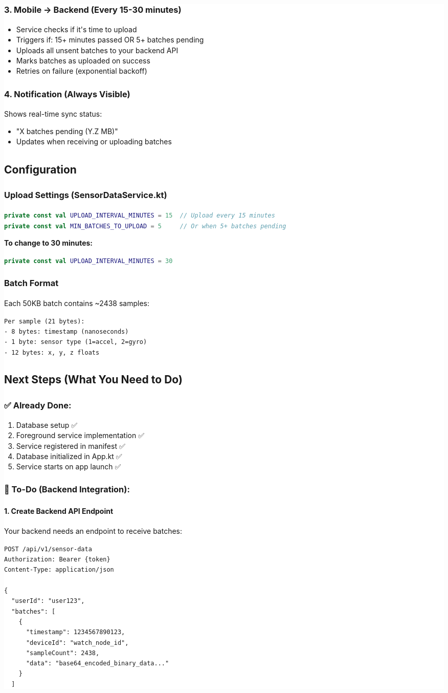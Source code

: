 ### 3. Mobile → Backend (Every 15-30 minutes)
- Service checks if it's time to upload
- Triggers if: 15+ minutes passed OR 5+ batches pending
- Uploads all unsent batches to your backend API
- Marks batches as uploaded on success
- Retries on failure (exponential backoff)

### 4. Notification (Always Visible)
Shows real-time sync status:
- "X batches pending (Y.Z MB)"
- Updates when receiving or uploading batches

## Configuration

### Upload Settings (SensorDataService.kt)
```kotlin
private const val UPLOAD_INTERVAL_MINUTES = 15  // Upload every 15 minutes
private const val MIN_BATCHES_TO_UPLOAD = 5     // Or when 5+ batches pending
```

**To change to 30 minutes:**
```kotlin
private const val UPLOAD_INTERVAL_MINUTES = 30
```

### Batch Format
Each 50KB batch contains ~2438 samples:
```
Per sample (21 bytes):
- 8 bytes: timestamp (nanoseconds)
- 1 byte: sensor type (1=accel, 2=gyro)
- 12 bytes: x, y, z floats
```

## Next Steps (What You Need to Do)

### ✅ Already Done:
1. Database setup ✅
2. Foreground service implementation ✅
3. Service registered in manifest ✅
4. Database initialized in App.kt ✅
5. Service starts on app launch ✅

### 🔧 To-Do (Backend Integration):

#### 1. Create Backend API Endpoint
Your backend needs an endpoint to receive batches:

```
POST /api/v1/sensor-data
Authorization: Bearer {token}
Content-Type: application/json

{
  "userId": "user123",
  "batches": [
    {
      "timestamp": 1234567890123,
      "deviceId": "watch_node_id",
      "sampleCount": 2438,
      "data": "base64_encoded_binary_data..."
    }
  ]
```